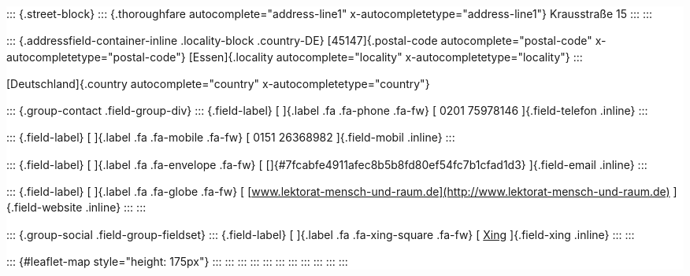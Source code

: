 ::: {.street-block}
::: {.thoroughfare autocomplete="address-line1" x-autocompletetype="address-line1"}
Krausstraße 15
:::
:::

::: {.addressfield-container-inline .locality-block .country-DE}
[45147]{.postal-code autocomplete="postal-code"
x-autocompletetype="postal-code"} [Essen]{.locality
autocomplete="locality" x-autocompletetype="locality"}
:::

[Deutschland]{.country autocomplete="country"
x-autocompletetype="country"}

::: {.group-contact .field-group-div}
::: {.field-label}
[ ]{.label .fa .fa-phone .fa-fw} [ 0201 75978146 ]{.field-telefon
.inline}
:::

::: {.field-label}
[ ]{.label .fa .fa-mobile .fa-fw} [ 0151 26368982 ]{.field-mobil
.inline}
:::

::: {.field-label}
[ ]{.label .fa .fa-envelope .fa-fw} [
[]{#7fcabfe4911afec8b5b8fd80ef54fc7b1cfad1d3} ]{.field-email .inline}
:::

::: {.field-label}
[ ]{.label .fa .fa-globe .fa-fw} [
[www.lektorat-mensch-und-raum.de](http://www.lektorat-mensch-und-raum.de)
]{.field-website .inline}
:::
:::

::: {.group-social .field-group-fieldset}
::: {.field-label}
[ ]{.label .fa .fa-xing-square .fa-fw} [
[Xing](https://www.xing.com/profile/Ingo_Haltermann2) ]{.field-xing
.inline}
:::
:::

::: {#leaflet-map style="height: 175px"}
:::
:::
:::
:::
:::
:::
:::
:::
:::
:::
:::
